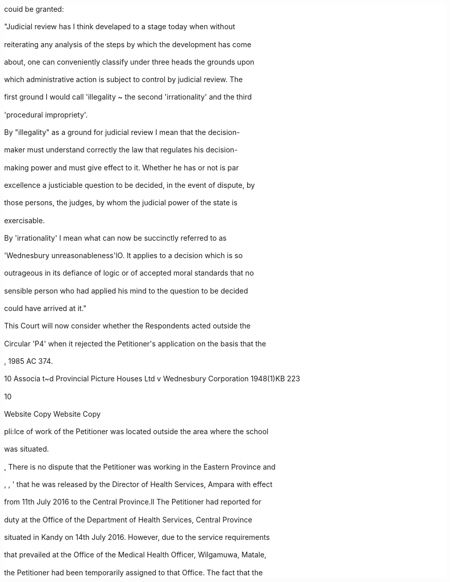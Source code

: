 couid be granted:

"Judicial review has I think develaped to a stage today when without

reiterating any analysis of the steps by which the development has come

about, one can conveniently classify under three heads the grounds upon

which administrative action is subject to control by judicial review. The

first ground I would call 'illegality ~ the second 'irrationality' and the third

'procedural impropriety'.

By "illegality" as a ground for judicial review I mean that the decision-

maker must understand correctly the law that regulates his decision-

making power and must give effect to it. Whether he has or not is par

excellence a justiciable question to be decided, in the event of dispute, by

those persons, the judges, by whom the judicial power of the state is

exercisable.

By 'irrationality' I mean what can now be succinctly referred to as

'Wednesbury unreasonableness'lO. It applies to a decision which is so

outrageous in its defiance of logic or of accepted moral standards that no

sensible person who had applied his mind to the question to be decided

could have arrived at it."

This Court will now consider whether the Respondents acted outside the

Circular 'P4' when it rejected the Petitioner's application on the basis that the

, 1985 AC 374.

10 Associa t~d Provincial Picture Houses Ltd v Wednesbury Corporation 1948(1)KB 223

10

Website Copy Website Copy

pli:lce of work of the Petitioner was located outside the area where the school

was situated.

, There is no dispute that the Petitioner was working in the Eastern Province and

, , ' that he was released by the Director of Health Services, Ampara with effect

from 11th July 2016 to the Central Province.ll The Petitioner had reported for

duty at the Office of the Department of Health Services, Central Province

situated in Kandy on 14th July 2016. However, due to the service requirements

that prevailed at the Office of the Medical Health Officer, Wilgamuwa, Matale,

the Petitioner had been temporarily assigned to that Office. The fact that the
